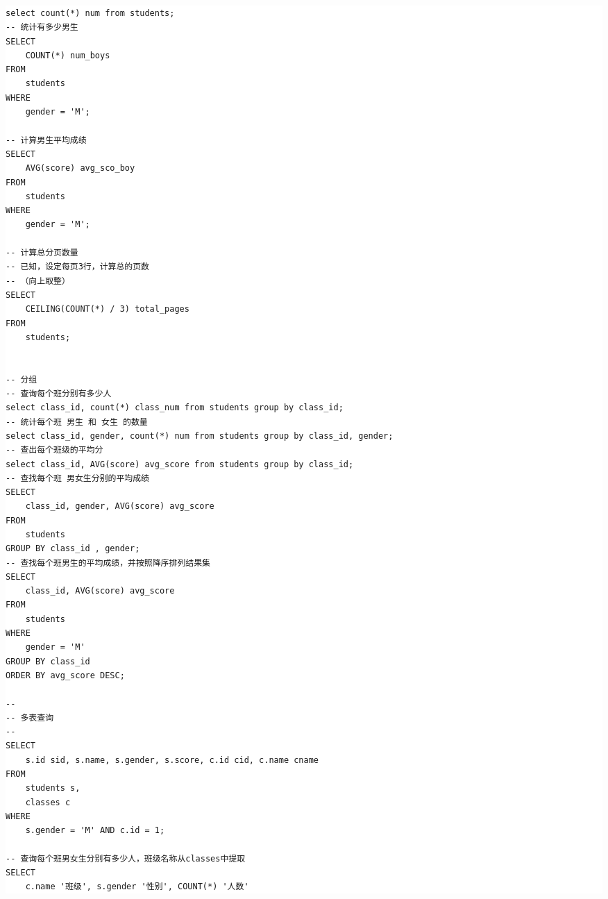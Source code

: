 ```mysql
select count(*) num from students;
-- 统计有多少男生
SELECT 
    COUNT(*) num_boys
FROM
    students
WHERE
    gender = 'M';
    
-- 计算男生平均成绩
SELECT 
    AVG(score) avg_sco_boy
FROM
    students
WHERE
    gender = 'M';
    
-- 计算总分页数量
-- 已知，设定每页3行，计算总的页数
-- （向上取整）
SELECT 
    CEILING(COUNT(*) / 3) total_pages
FROM
    students;


-- 分组
-- 查询每个班分别有多少人
select class_id, count(*) class_num from students group by class_id;
-- 统计每个班 男生 和 女生 的数量
select class_id, gender, count(*) num from students group by class_id, gender;
-- 查出每个班级的平均分
select class_id, AVG(score) avg_score from students group by class_id;
-- 查找每个班 男女生分别的平均成绩
SELECT 
    class_id, gender, AVG(score) avg_score
FROM
    students
GROUP BY class_id , gender;
-- 查找每个班男生的平均成绩，并按照降序排列结果集
SELECT 
    class_id, AVG(score) avg_score
FROM
    students
WHERE
    gender = 'M'
GROUP BY class_id
ORDER BY avg_score DESC;

-- 
-- 多表查询 
--
SELECT 
    s.id sid, s.name, s.gender, s.score, c.id cid, c.name cname
FROM
    students s,
    classes c
WHERE
    s.gender = 'M' AND c.id = 1;
    
-- 查询每个班男女生分别有多少人，班级名称从classes中提取
SELECT 
    c.name '班级', s.gender '性别', COUNT(*) '人数'
```